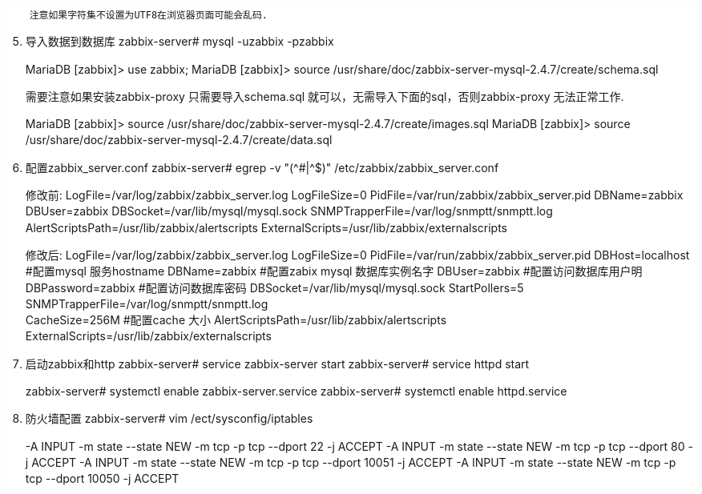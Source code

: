 		注意如果字符集不设置为UTF8在浏览器页面可能会乱码.

5. 导入数据到数据库
	zabbix-server# mysql -uzabbix -pzabbix
	
    MariaDB [zabbix]> use zabbix;
	MariaDB [zabbix]> source /usr/share/doc/zabbix-server-mysql-2.4.7/create/schema.sql

    需要注意如果安装zabbix-proxy 只需要导入schema.sql 就可以，无需导入下面的sql，否则zabbix-proxy 无法正常工作.

	MariaDB [zabbix]> source /usr/share/doc/zabbix-server-mysql-2.4.7/create/images.sql
	MariaDB [zabbix]> source /usr/share/doc/zabbix-server-mysql-2.4.7/create/data.sql

6. 配置zabbix_server.conf
	zabbix-server# egrep -v "(^#|^$)" /etc/zabbix/zabbix_server.conf

	修改前:
	LogFile=/var/log/zabbix/zabbix_server.log
	LogFileSize=0
	PidFile=/var/run/zabbix/zabbix_server.pid
	DBName=zabbix
	DBUser=zabbix
	DBSocket=/var/lib/mysql/mysql.sock
	SNMPTrapperFile=/var/log/snmptt/snmptt.log
	AlertScriptsPath=/usr/lib/zabbix/alertscripts
	ExternalScripts=/usr/lib/zabbix/externalscripts

	修改后:
	LogFile=/var/log/zabbix/zabbix_server.log
	LogFileSize=0
	PidFile=/var/run/zabbix/zabbix_server.pid
	DBHost=localhost							#配置mysql 服务hostname
	DBName=zabbix								#配置zabix mysql 数据库实例名字
	DBUser=zabbix								#配置访问数据库用户明
	DBPassword=zabbix							#配置访问数据库密码
	DBSocket=/var/lib/mysql/mysql.sock
	StartPollers=5
	SNMPTrapperFile=/var/log/snmptt/snmptt.log	
	CacheSize=256M								#配置cache 大小
	AlertScriptsPath=/usr/lib/zabbix/alertscripts
	ExternalScripts=/usr/lib/zabbix/externalscripts

	
7. 启动zabbix和http
	zabbix-server# service zabbix-server start
	zabbix-server# service httpd start 

	zabbix-server# systemctl enable zabbix-server.service
	zabbix-server# systemctl enable httpd.service

8. 防火墙配置
   zabbix-server# vim /ect/sysconfig/iptables

   -A INPUT -m state --state NEW -m tcp -p tcp --dport 22 -j ACCEPT
   -A INPUT -m state --state NEW -m tcp -p tcp --dport 80 -j ACCEPT
   -A INPUT -m state --state NEW -m tcp -p tcp --dport 10051 -j ACCEPT
   -A INPUT -m state --state NEW -m tcp -p tcp --dport 10050 -j ACCEPT
   
